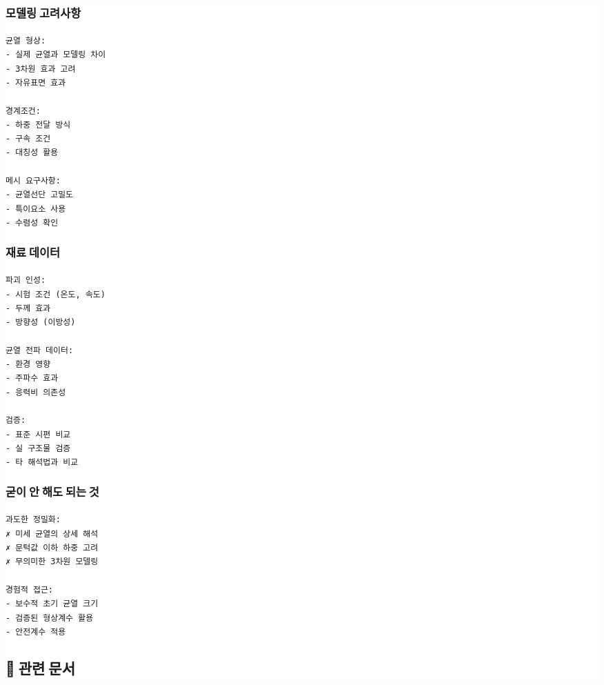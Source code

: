 ### 모델링 고려사항
```
균열 형상:
- 실제 균열과 모델링 차이
- 3차원 효과 고려
- 자유표면 효과

경계조건:
- 하중 전달 방식
- 구속 조건
- 대칭성 활용

메시 요구사항:
- 균열선단 고밀도
- 특이요소 사용
- 수렴성 확인
```

### 재료 데이터
```
파괴 인성:
- 시험 조건 (온도, 속도)
- 두께 효과
- 방향성 (이방성)

균열 전파 데이터:
- 환경 영향
- 주파수 효과
- 응력비 의존성

검증:
- 표준 시편 비교
- 실 구조물 검증
- 타 해석법과 비교
```

### 굳이 안 해도 되는 것
```
과도한 정밀화:
✗ 미세 균열의 상세 해석
✗ 문턱값 이하 하중 고려
✗ 무의미한 3차원 모델링

경험적 접근:
- 보수적 초기 균열 크기
- 검증된 형상계수 활용
- 안전계수 적용
```

## 🔗 관련 문서

